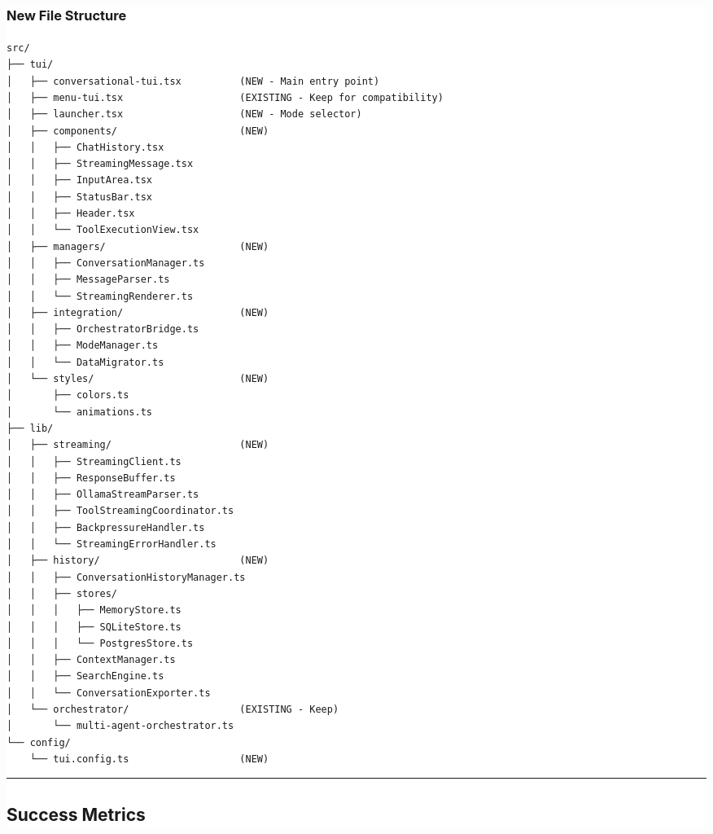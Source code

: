 ### New File Structure
```
src/
├── tui/
│   ├── conversational-tui.tsx          (NEW - Main entry point)
│   ├── menu-tui.tsx                    (EXISTING - Keep for compatibility)
│   ├── launcher.tsx                    (NEW - Mode selector)
│   ├── components/                     (NEW)
│   │   ├── ChatHistory.tsx
│   │   ├── StreamingMessage.tsx
│   │   ├── InputArea.tsx
│   │   ├── StatusBar.tsx
│   │   ├── Header.tsx
│   │   └── ToolExecutionView.tsx
│   ├── managers/                       (NEW)
│   │   ├── ConversationManager.ts
│   │   ├── MessageParser.ts
│   │   └── StreamingRenderer.ts
│   ├── integration/                    (NEW)
│   │   ├── OrchestratorBridge.ts
│   │   ├── ModeManager.ts
│   │   └── DataMigrator.ts
│   └── styles/                         (NEW)
│       ├── colors.ts
│       └── animations.ts
├── lib/
│   ├── streaming/                      (NEW)
│   │   ├── StreamingClient.ts
│   │   ├── ResponseBuffer.ts
│   │   ├── OllamaStreamParser.ts
│   │   ├── ToolStreamingCoordinator.ts
│   │   ├── BackpressureHandler.ts
│   │   └── StreamingErrorHandler.ts
│   ├── history/                        (NEW)
│   │   ├── ConversationHistoryManager.ts
│   │   ├── stores/
│   │   │   ├── MemoryStore.ts
│   │   │   ├── SQLiteStore.ts
│   │   │   └── PostgresStore.ts
│   │   ├── ContextManager.ts
│   │   ├── SearchEngine.ts
│   │   └── ConversationExporter.ts
│   └── orchestrator/                   (EXISTING - Keep)
│       └── multi-agent-orchestrator.ts
└── config/
    └── tui.config.ts                   (NEW)
```

---

## Success Metrics
